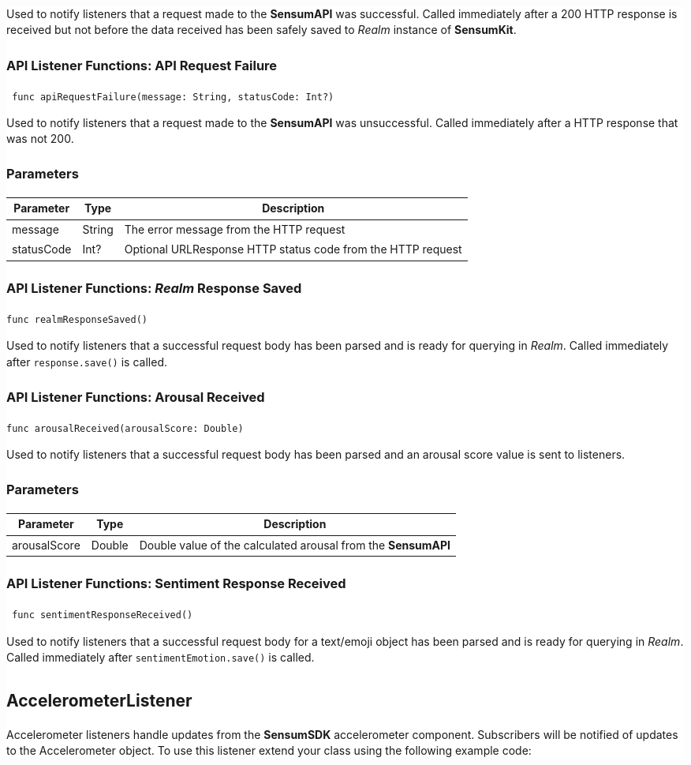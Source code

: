 Used to notify listeners that a request made to the **SensumAPI** was successful.
  Called immediately after a 200 HTTP response is received but not before the data received has been safely saved to *Realm* instance of **SensumKit**.


### API Listener Functions: API Request Failure

` func apiRequestFailure(message: String, statusCode: Int?)`

  Used to notify listeners that a request made to the **SensumAPI** was unsuccessful.
  Called immediately after a HTTP response that was not 200.

### Parameters

|Parameter|Type|Description|
|---------|----|-----------|
|message|String|The error message from the HTTP request|
|statusCode|Int?|Optional URLResponse HTTP status code from the HTTP request|


### API Listener Functions: *Realm* Response Saved

 `func realmResponseSaved()`

  Used to notify listeners that a successful request body has been parsed and is ready for querying in *Realm*.
  Called immediately after `response.save()` is called.


### API Listener Functions: Arousal Received

 `func arousalReceived(arousalScore: Double)`

  Used to notify listeners that a successful request body has been parsed and an arousal score value is sent to listeners.

### Parameters

|Parameter|Type|Description|
|---------|----|-----------|
|arousalScore|Double|Double value of the calculated arousal from the **SensumAPI**|


### API Listener Functions: Sentiment Response Received

  ` func sentimentResponseReceived()`

  Used to notify listeners that a successful request body for a text/emoji object has been parsed and is ready for querying in *Realm*.
  Called immediately after `sentimentEmotion.save()` is called.

## AccelerometerListener

Accelerometer listeners handle updates from the **SensumSDK** accelerometer component.
Subscribers will be notified of updates to the Accelerometer object. To use this listener extend your class using the following example code:
